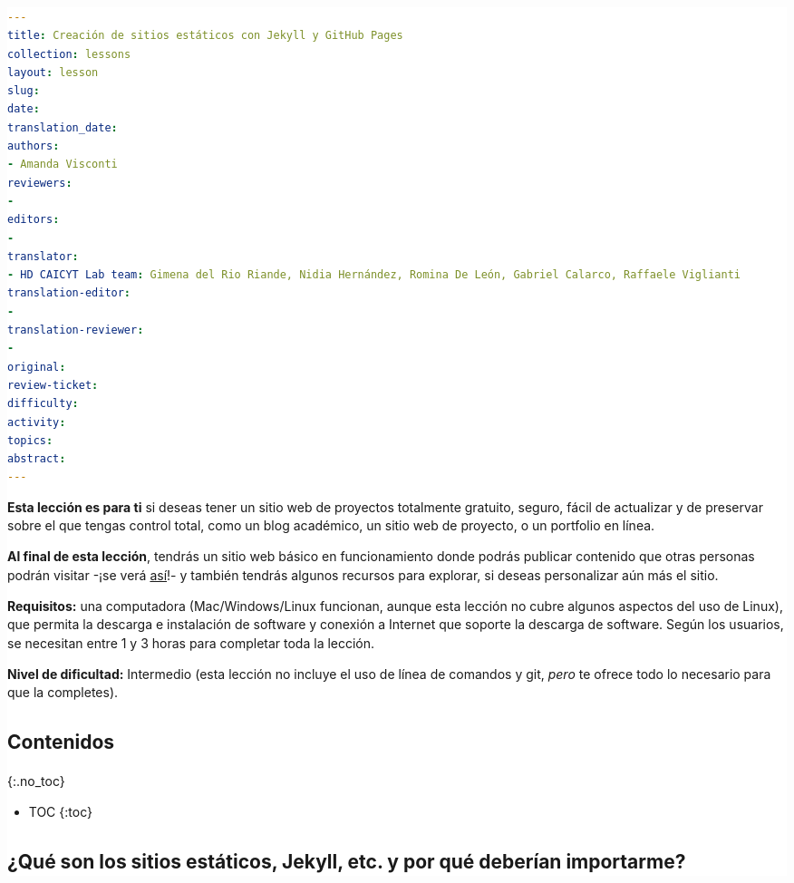 ```yaml
---
title: Creación de sitios estáticos con Jekyll y GitHub Pages
collection: lessons
layout: lesson
slug:
date:
translation_date:
authors:
- Amanda Visconti
reviewers:
-
editors:
-
translator:
- HD CAICYT Lab team: Gimena del Rio Riande, Nidia Hernández, Romina De León, Gabriel Calarco, Raffaele Viglianti
translation-editor:
-
translation-reviewer:
-
original:
review-ticket:
difficulty:
activity:
topics:
abstract:
---
```


**Esta lección es para ti** si deseas tener un sitio web de proyectos totalmente gratuito, seguro, fácil de actualizar y de preservar sobre el que tengas control total, como un blog académico, un sitio web de proyecto, o un portfolio en línea.

**Al final de esta lección**, tendrás un sitio web básico en funcionamiento donde podrás publicar contenido que otras personas podrán visitar -¡se verá [así](https://amandavisconti.github.io/JekyllDemo/)!- y también tendrás algunos recursos para explorar, si deseas personalizar aún más el sitio.

**Requisitos:** una computadora (Mac/Windows/Linux funcionan, aunque esta lección no cubre algunos aspectos del uso de Linux), que permita la descarga e instalación de software y conexión a Internet que soporte la descarga de software. Según los usuarios, se necesitan entre 1 y 3 horas para completar toda la lección.

**Nivel de dificultad:** Intermedio (esta lección no incluye el uso de línea de comandos y git, *pero* te ofrece todo lo necesario para que la completes).

## Contenidos
{:.no_toc}

* TOC
{:toc}

## ¿Qué son los sitios estáticos, Jekyll, etc. y por qué deberían importarme? <a id="section0"></a>
